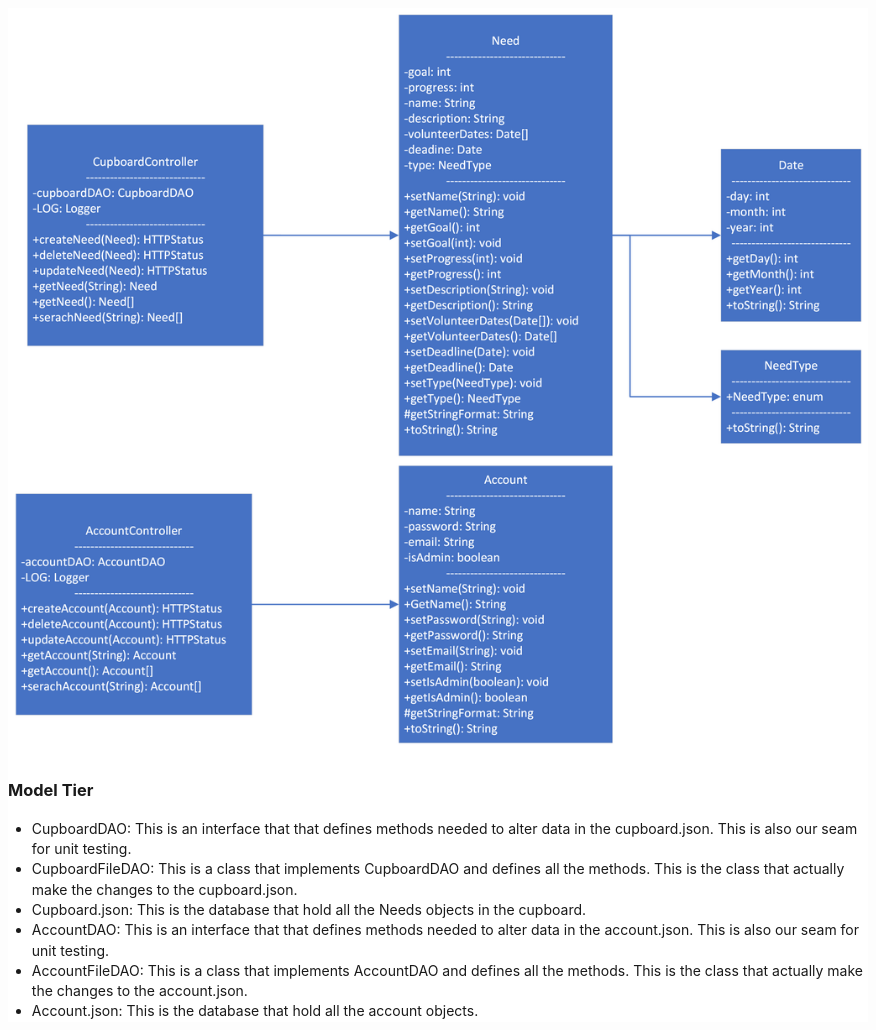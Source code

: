 
![ViewModel Tier class diagram](ViewModel-Class-Diagram.png)

### Model Tier

* CupboardDAO: This is an interface that that defines methods needed to alter data in the cupboard.json. This is also our seam for unit testing.
* CupboardFileDAO: This is a class that implements CupboardDAO and defines all the methods. This is the class that actually make the changes to the cupboard.json.
* Cupboard.json: This is the database that hold all the Needs objects in the cupboard.
* AccountDAO: This is an interface that that defines methods needed to alter data in the account.json. This is also our seam for unit testing.
* AccountFileDAO: This is a class that implements AccountDAO and defines all the methods. This is the class that actually make the changes to the account.json.
* Account.json: This is the database that hold all the account objects.
